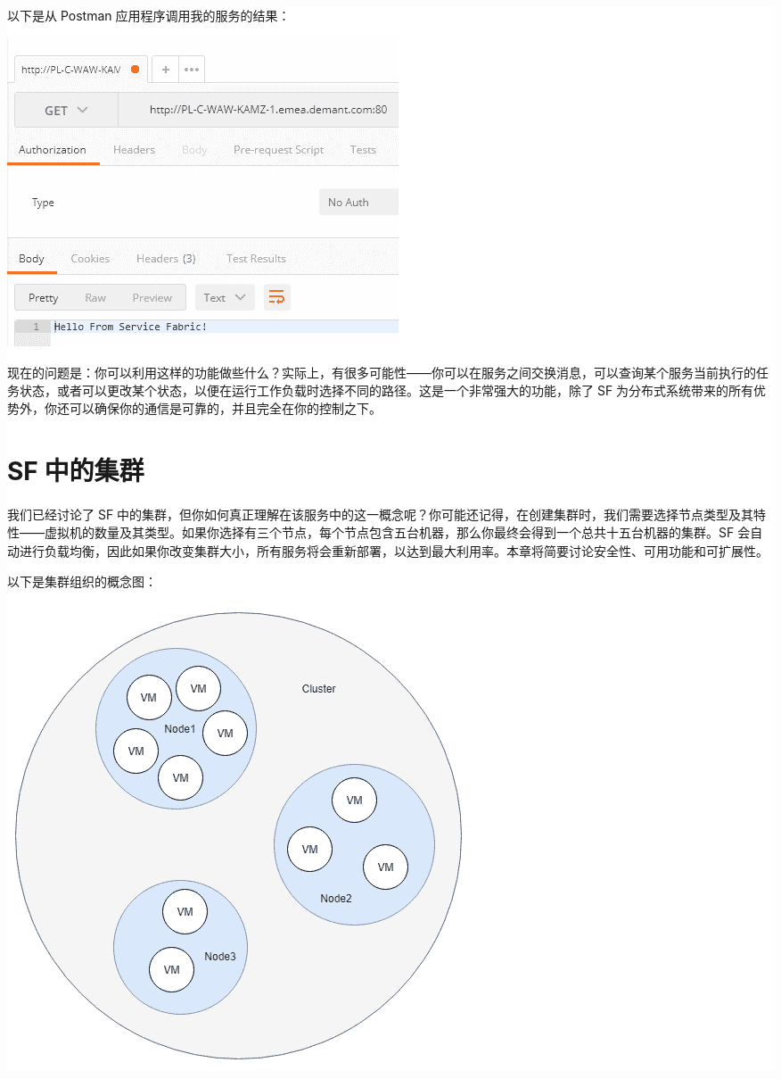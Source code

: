 以下是从 Postman 应用程序调用我的服务的结果：

![](img/7deca25b-2c8a-436e-8b28-33cd7059e0c2.png)

现在的问题是：你可以利用这样的功能做些什么？实际上，有很多可能性——你可以在服务之间交换消息，可以查询某个服务当前执行的任务状态，或者可以更改某个状态，以便在运行工作负载时选择不同的路径。这是一个非常强大的功能，除了 SF 为分布式系统带来的所有优势外，你还可以确保你的通信是可靠的，并且完全在你的控制之下。

# SF 中的集群

我们已经讨论了 SF 中的集群，但你如何真正理解在该服务中的这一概念呢？你可能还记得，在创建集群时，我们需要选择节点类型及其特性——虚拟机的数量及其类型。如果你选择有三个节点，每个节点包含五台机器，那么你最终会得到一个总共十五台机器的集群。SF 会自动进行负载均衡，因此如果你改变集群大小，所有服务将会重新部署，以达到最大利用率。本章将简要讨论安全性、可用功能和可扩展性。

以下是集群组织的概念图：

![](img/7cb6390b-610a-4fd4-8d3a-ddfbb6a44ae0.png)
